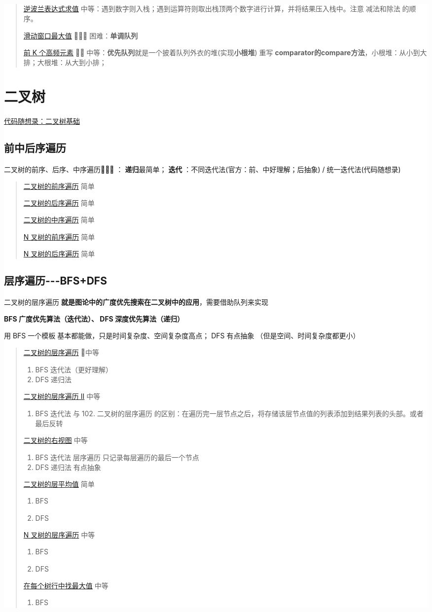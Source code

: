 > [逆波兰表达式求值](https://leetcode.cn/problems/evaluate-reverse-polish-notation/)   中等：遇到数字则入栈；遇到运算符则取出栈顶两个数字进行计算，并将结果压入栈中。注意 减法和除法 的顺序。
>
> [滑动窗口最大值](https://leetcode.cn/problems/sliding-window-maximum/)   🌟🌟🌟  困难：**单调队列**  
>
> [前 K 个高频元素](https://leetcode.cn/problems/top-k-frequent-elements/)  🌟🌟  中等：**优先队列**就是一个披着队列外衣的堆(实现**小根堆**)   重写 **comparator的compare方法**，小根堆：从小到大排；大根堆：从大到小排；

# 二叉树

[代码随想录：二叉树基础](https://www.programmercarl.com/%E4%BA%8C%E5%8F%89%E6%A0%91%E7%90%86%E8%AE%BA%E5%9F%BA%E7%A1%80.html#%E7%AE%97%E6%B3%95%E5%85%AC%E5%BC%80%E8%AF%BE)  

## 前中后序遍历

二叉树的前序、后序、中序遍历🌟🌟🌟  ：   **递归**最简单； **迭代** ：不同迭代法(官方：前、中好理解；后抽象) / 统一迭代法(代码随想录)   

> [二叉树的前序遍历](https://leetcode.cn/problems/binary-tree-preorder-traversal/)    简单
>
> [二叉树的后序遍历](https://leetcode.cn/problems/binary-tree-postorder-traversal/)    简单
>
> [二叉树的中序遍历](https://leetcode.cn/problems/binary-tree-inorder-traversal/)    简单
>
> [N 叉树的前序遍历](https://leetcode.cn/problems/n-ary-tree-preorder-traversal/)    简单
>
> [N 叉树的后序遍历](https://leetcode.cn/problems/n-ary-tree-postorder-traversal/)    简单

## 层序遍历---BFS+DFS

二叉树的层序遍历   **就是图论中的广度优先搜索在二叉树中的应用**，需要借助队列来实现

   **BFS  广度优先算法（迭代法）、  DFS  深度优先算法（递归）** 

用  BFS 一个模板 基本都能做，只是时间复杂度、空间复杂度高点；  DFS  有点抽象 （但是空间、时间复杂度都更小）

> [二叉树的层序遍历](https://leetcode.cn/problems/binary-tree-level-order-traversal/)    🌟中等   
>
> 1. BFS 迭代法（更好理解）
> 2. DFS  递归法
>
> [二叉树的层序遍历 II](https://leetcode.cn/problems/binary-tree-level-order-traversal-ii/)    中等   
>
> 1. BFS  迭代法  与 102. 二叉树的层序遍历 的区别：在遍历完一层节点之后，将存储该层节点值的列表添加到结果列表的头部。或者 最后反转
>
> [二叉树的右视图](https://leetcode.cn/problems/binary-tree-right-side-view/)    中等    
>
> 1. BFS  迭代法 层序遍历  只记录每层遍历的最后一个节点
> 2. DFS  递归法  有点抽象
>
> [二叉树的层平均值](https://leetcode.cn/problems/average-of-levels-in-binary-tree/)     简单      
>
> 1. BFS
>
> 2. DFS
>
> [N 叉树的层序遍历](https://leetcode.cn/problems/n-ary-tree-level-order-traversal/)     中等   
>
> 1. BFS
>
> 2. DFS
>
> [在每个树行中找最大值](https://leetcode.cn/problems/find-largest-value-in-each-tree-row/)    中等   
>
> 1. BFS